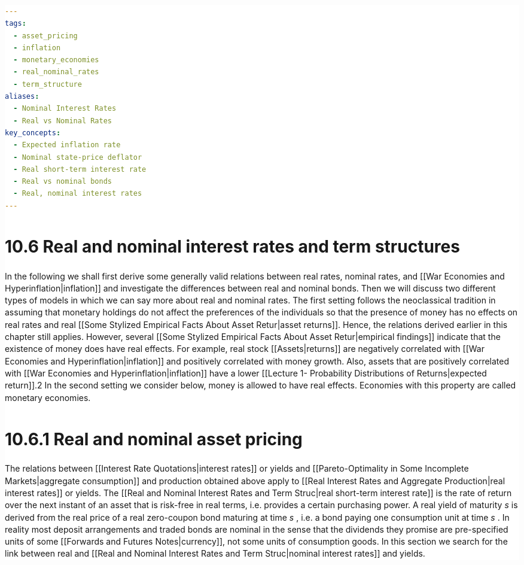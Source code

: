```yaml
---
tags:
  - asset_pricing
  - inflation
  - monetary_economies
  - real_nominal_rates
  - term_structure
aliases:
  - Nominal Interest Rates
  - Real vs Nominal Rates
key_concepts:
  - Expected inflation rate
  - Nominal state-price deflator
  - Real short-term interest rate
  - Real vs nominal bonds
  - Real, nominal interest rates
---
```


# 10.6 Real and nominal interest rates and term structures  

In the following we shall first derive some generally valid relations between real rates, nominal rates, and [[War Economies and Hyperinflation|inflation]] and investigate the differences between real and nominal bonds. Then we will discuss two different types of models in which we can say more about real and nominal rates. The first setting follows the neoclassical tradition in assuming that monetary holdings do not affect the preferences of the individuals so that the presence of money has no effects on real rates and real [[Some Stylized Empirical Facts About Asset Retur|asset returns]]. Hence, the relations derived earlier in this chapter still applies. However, several [[Some Stylized Empirical Facts About Asset Retur|empirical findings]] indicate that the existence of money does have real effects. For example, real stock [[Assets|returns]] are negatively correlated with [[War Economies and Hyperinflation|inflation]] and positively correlated with money growth. Also, assets that are positively correlated with [[War Economies and Hyperinflation|inflation]] have a lower [[Lecture 1- Probability Distributions of Returns|expected return]].2 In the second setting we consider below, money is allowed to have real effects. Economies with this property are called monetary economies.  

# 10.6.1 Real and nominal asset pricing  

The relations between [[Interest Rate Quotations|interest rates]] or yields and [[Pareto-Optimality in Some Incomplete Markets|aggregate consumption]] and production obtained above apply to [[Real Interest Rates and Aggregate Production|real interest rates]] or yields. The [[Real and Nominal Interest Rates and Term Struc|real short-term interest rate]] is the rate of return over the next instant of an asset that is risk-free in real terms, i.e. provides a certain purchasing power. A real yield of maturity $s$ is derived from the real price of a real zero-coupon bond maturing at time $s$ , i.e. a bond paying one consumption unit at time $s$ . In reality most deposit arrangements and traded bonds are nominal in the sense that the dividends they promise are pre-specified units of some [[Forwards and Futures Notes|currency]], not some units of consumption goods. In this section we search for the link between real and [[Real and Nominal Interest Rates and Term Struc|nominal interest rates]] and yields.  
